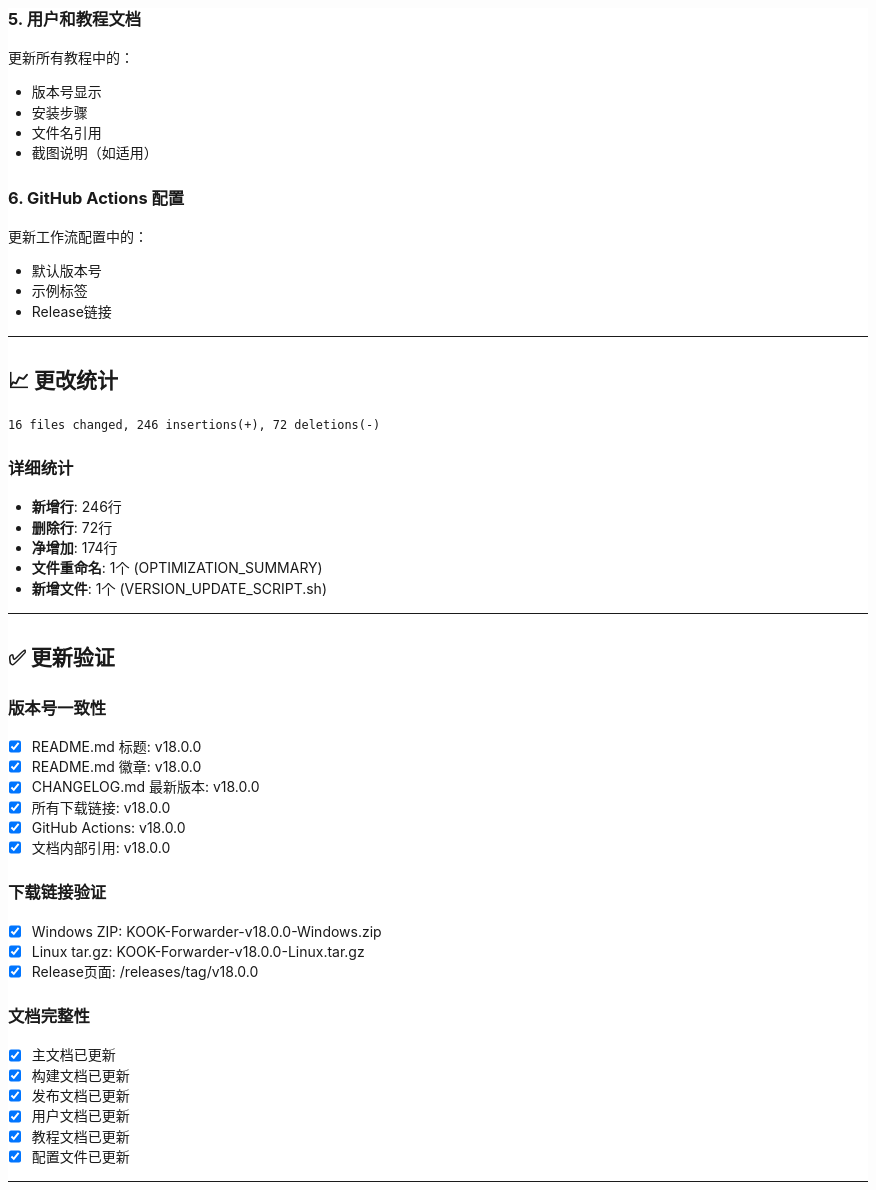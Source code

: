 ### 5. 用户和教程文档

更新所有教程中的：
- 版本号显示
- 安装步骤
- 文件名引用
- 截图说明（如适用）

### 6. GitHub Actions 配置

更新工作流配置中的：
- 默认版本号
- 示例标签
- Release链接

---

## 📈 更改统计

```
16 files changed, 246 insertions(+), 72 deletions(-)
```

### 详细统计
- **新增行**: 246行
- **删除行**: 72行
- **净增加**: 174行
- **文件重命名**: 1个 (OPTIMIZATION_SUMMARY)
- **新增文件**: 1个 (VERSION_UPDATE_SCRIPT.sh)

---

## ✅ 更新验证

### 版本号一致性
- [x] README.md 标题: v18.0.0
- [x] README.md 徽章: v18.0.0
- [x] CHANGELOG.md 最新版本: v18.0.0
- [x] 所有下载链接: v18.0.0
- [x] GitHub Actions: v18.0.0
- [x] 文档内部引用: v18.0.0

### 下载链接验证
- [x] Windows ZIP: KOOK-Forwarder-v18.0.0-Windows.zip
- [x] Linux tar.gz: KOOK-Forwarder-v18.0.0-Linux.tar.gz
- [x] Release页面: /releases/tag/v18.0.0

### 文档完整性
- [x] 主文档已更新
- [x] 构建文档已更新
- [x] 发布文档已更新
- [x] 用户文档已更新
- [x] 教程文档已更新
- [x] 配置文件已更新

---